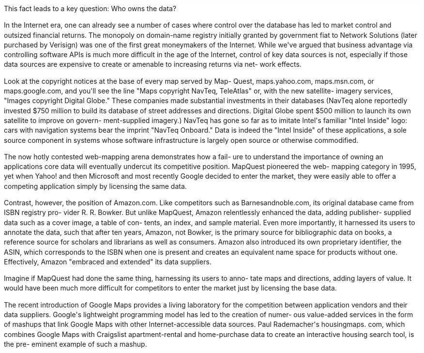 This fact leads to a key question: Who owns the data? 

In the Internet era, one can already see a number of cases where control 
over the database has led to market control and outsized financial returns. 
The monopoly on domain-name registry initially granted by government 
fiat to Network Solutions (later purchased by Verisign) was one of the 
first great moneymakers of the Internet. While we've argued that business 
advantage via controlling software APIs is much more difficult in the age 
of the Internet, control of key data sources is not, especially if those data 
sources are expensive to create or amenable to increasing returns via net- 
work effects. 

Look at the copyright notices at the base of every map served by Map- 
Quest, maps.yahoo.com, maps.msn.com, or maps.google.com, and you'll 
see the line "Maps copyright NavTeq, TeleAtlas" or, with the new satellite- 
imagery services, "Images copyright Digital Globe." These companies made 
substantial investments in their databases (NavTeq alone reportedly invested 
$750 million to build its database of street addresses and directions. Digital 
Globe spent $500 million to launch its own satellite to improve on govern- 
ment-supplied imagery.) NavTeq has gone so far as to imitate Intel's familiar 
"Intel Inside" logo: cars with navigation systems bear the imprint "NavTeq 
Onboard." Data is indeed the "Intel Inside" of these applications, a sole 
source component in systems whose software infrastructure is largely open 
source or otherwise commodified. 

The now hotly contested web-mapping arena demonstrates how a fail- 
ure to understand the importance of owning an applications core data will 
eventually undercut its competitive position. MapQuest pioneered the web- 
mapping category in 1995, yet when Yahoo! and then Microsoft and most 
recently Google decided to enter the market, they were easily able to offer a 
competing application simply by licensing the same data. 

Contrast, however, the position of Amazon.com. Like competitors such 
as Barnesandnoble.com, its original database came from ISBN registry pro- 
vider R. R. Bowker. But unlike MapQuest, Amazon relentlessly enhanced the 
data, adding publisher- supplied data such as a cover image, a table of con- 
tents, an index, and sample material. Even more importantly, it harnessed its 
users to annotate the data, such that after ten years, Amazon, not Bowker, is 
the primary source for bibliographic data on books, a reference source for 
scholars and librarians as well as consumers. Amazon also introduced its 
own proprietary identifier, the ASIN, which corresponds to the ISBN when 
one is present and creates an equivalent name space for products without 
one. Effectively, Amazon "embraced and extended" its data suppliers. 

Imagine if MapQuest had done the same thing, harnessing its users to anno- 
tate maps and directions, adding layers of value. It would have been much more 
difficult for competitors to enter the market just by licensing the base data. 

The recent introduction of Google Maps provides a living laboratory 
for the competition between application vendors and their data suppliers. 
Google's lightweight programming model has led to the creation of numer- 
ous value-added services in the form of mashups that link Google Maps with 
other Internet-accessible data sources. Paul Rademacher's housingmaps. 
com, which combines Google Maps with Craigslist apartment-rental and 
home-purchase data to create an interactive housing search tool, is the pre- 
eminent example of such a mashup. 
